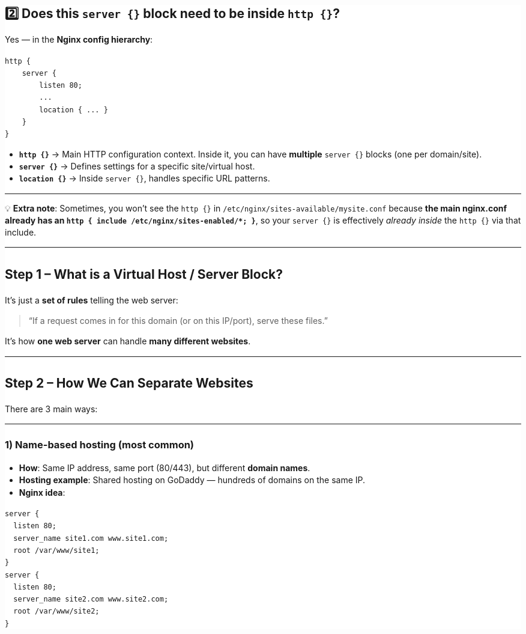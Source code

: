 
## **2️⃣ Does this `server {}` block need to be inside `http {}`?**

Yes — in the **Nginx config hierarchy**:

```
http {
    server {
        listen 80;
        ...
        location { ... }
    }
}
```

* **`http {}`** → Main HTTP configuration context.
  Inside it, you can have **multiple** `server {}` blocks (one per domain/site).
* **`server {}`** → Defines settings for a specific site/virtual host.
* **`location {}`** → Inside `server {}`, handles specific URL patterns.

---

💡 **Extra note**:
Sometimes, you won’t see the `http {}` in `/etc/nginx/sites-available/mysite.conf` because **the main nginx.conf already has an `http { include /etc/nginx/sites-enabled/*; }`**, so your `server {}` is effectively *already inside* the `http {}` via that include.



---

## **Step 1 – What is a Virtual Host / Server Block?**

It’s just a **set of rules** telling the web server:

> “If a request comes in for this domain (or on this IP/port), serve these files.”

It’s how **one web server** can handle **many different websites**.

---

## **Step 2 – How We Can Separate Websites**

There are 3 main ways:

---

### **1) Name-based hosting** (most common)

* **How**: Same IP address, same port (80/443), but different **domain names**.
* **Hosting example**: Shared hosting on GoDaddy — hundreds of domains on the same IP.
* **Nginx idea**:

```nginx
server {
  listen 80;
  server_name site1.com www.site1.com;
  root /var/www/site1;
}
server {
  listen 80;
  server_name site2.com www.site2.com;
  root /var/www/site2;
}
```

